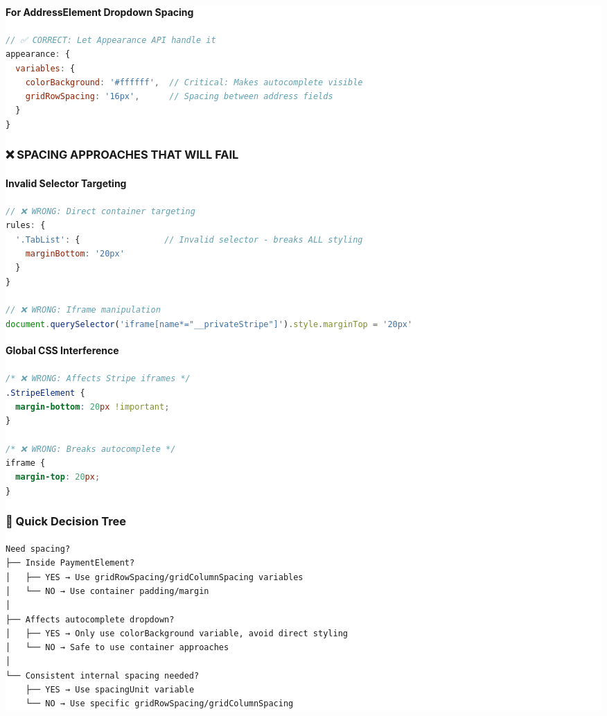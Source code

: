 #### **For AddressElement Dropdown Spacing**
```javascript
// ✅ CORRECT: Let Appearance API handle it
appearance: {
  variables: {
    colorBackground: '#ffffff',  // Critical: Makes autocomplete visible
    gridRowSpacing: '16px',      // Spacing between address fields
  }
}
```

### ❌ SPACING APPROACHES THAT WILL FAIL

#### **Invalid Selector Targeting**
```javascript
// ❌ WRONG: Direct container targeting
rules: {
  '.TabList': {                 // Invalid selector - breaks ALL styling
    marginBottom: '20px'
  }
}

// ❌ WRONG: Iframe manipulation
document.querySelector('iframe[name*="__privateStripe"]').style.marginTop = '20px'
```

#### **Global CSS Interference**
```css
/* ❌ WRONG: Affects Stripe iframes */
.StripeElement {
  margin-bottom: 20px !important;
}

/* ❌ WRONG: Breaks autocomplete */
iframe {
  margin-top: 20px;
}
```

### 🔧 Quick Decision Tree

```
Need spacing? 
├── Inside PaymentElement?
│   ├── YES → Use gridRowSpacing/gridColumnSpacing variables
│   └── NO → Use container padding/margin
│
├── Affects autocomplete dropdown?
│   ├── YES → Only use colorBackground variable, avoid direct styling
│   └── NO → Safe to use container approaches
│
└── Consistent internal spacing needed?
    ├── YES → Use spacingUnit variable  
    └── NO → Use specific gridRowSpacing/gridColumnSpacing
```
